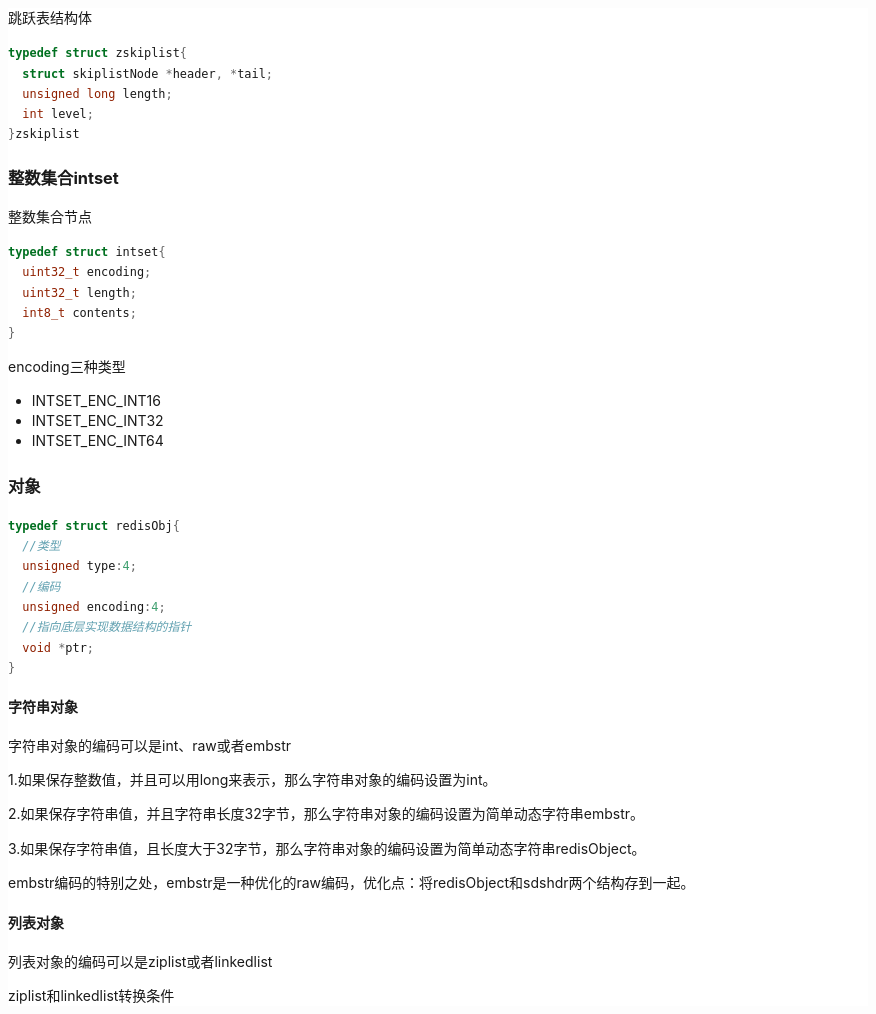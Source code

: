 跳跃表结构体

```c
typedef struct zskiplist{
  struct skiplistNode *header, *tail;
  unsigned long length;
  int level;
}zskiplist
```

### 整数集合intset

整数集合节点

```c
typedef struct intset{
  uint32_t encoding;
  uint32_t length;
  int8_t contents;
}
```

encoding三种类型

* INTSET\_ENC\_INT16
* INTSET\_ENC\_INT32
* INTSET\_ENC\_INT64

### 对象

```c
typedef struct redisObj{
  //类型
  unsigned type:4;
  //编码
  unsigned encoding:4;
  //指向底层实现数据结构的指针
  void *ptr;
}
```

#### 字符串对象

字符串对象的编码可以是int、raw或者embstr

1.如果保存整数值，并且可以用long来表示，那么字符串对象的编码设置为int。

2.如果保存字符串值，并且字符串长度32字节，那么字符串对象的编码设置为简单动态字符串embstr。

3.如果保存字符串值，且长度大于32字节，那么字符串对象的编码设置为简单动态字符串redisObject。

embstr编码的特别之处，embstr是一种优化的raw编码，优化点：将redisObject和sdshdr两个结构存到一起。

#### 列表对象

列表对象的编码可以是ziplist或者linkedlist

ziplist和linkedlist转换条件
